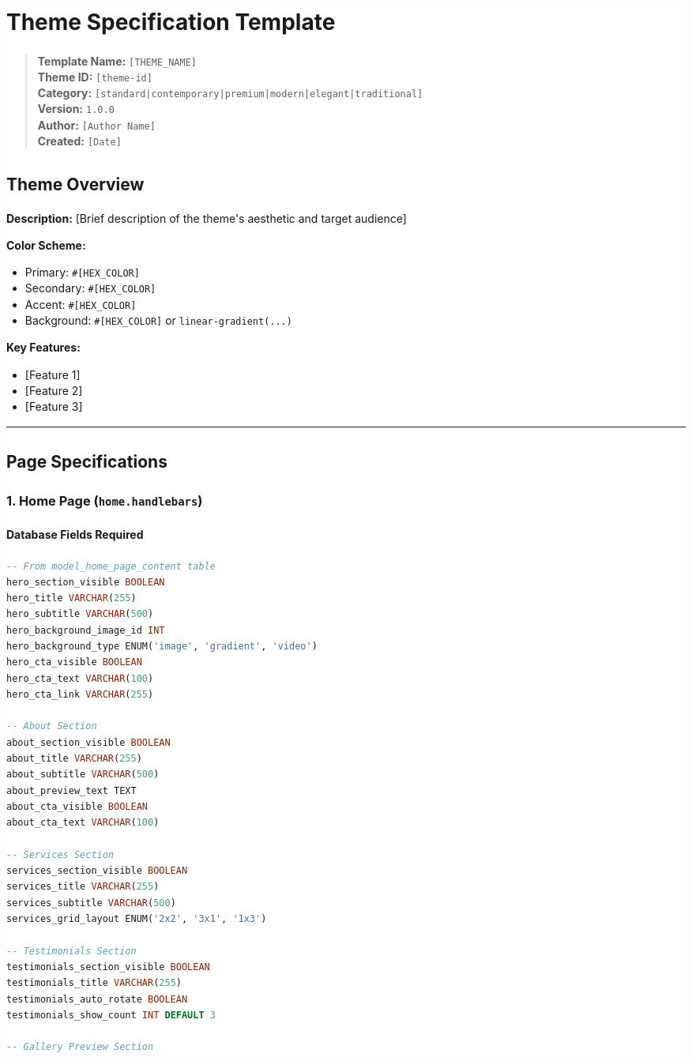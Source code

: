 # Theme Specification Template

> **Template Name:** `[THEME_NAME]`  
> **Theme ID:** `[theme-id]`  
> **Category:** `[standard|contemporary|premium|modern|elegant|traditional]`  
> **Version:** `1.0.0`  
> **Author:** `[Author Name]`  
> **Created:** `[Date]`

## Theme Overview

**Description:** [Brief description of the theme's aesthetic and target audience]

**Color Scheme:**
- Primary: `#[HEX_COLOR]`
- Secondary: `#[HEX_COLOR]`
- Accent: `#[HEX_COLOR]`
- Background: `#[HEX_COLOR]` or `linear-gradient(...)`

**Key Features:**
- [Feature 1]
- [Feature 2]
- [Feature 3]

---

## Page Specifications

### 1. Home Page (`home.handlebars`)

#### Database Fields Required
```sql
-- From model_home_page_content table
hero_section_visible BOOLEAN
hero_title VARCHAR(255)
hero_subtitle VARCHAR(500)
hero_background_image_id INT
hero_background_type ENUM('image', 'gradient', 'video')
hero_cta_visible BOOLEAN
hero_cta_text VARCHAR(100)
hero_cta_link VARCHAR(255)

-- About Section
about_section_visible BOOLEAN
about_title VARCHAR(255)
about_subtitle VARCHAR(500)
about_preview_text TEXT
about_cta_visible BOOLEAN
about_cta_text VARCHAR(100)

-- Services Section
services_section_visible BOOLEAN
services_title VARCHAR(255)
services_subtitle VARCHAR(500)
services_grid_layout ENUM('2x2', '3x1', '1x3')

-- Testimonials Section
testimonials_section_visible BOOLEAN
testimonials_title VARCHAR(255)
testimonials_auto_rotate BOOLEAN
testimonials_show_count INT DEFAULT 3

-- Gallery Preview Section
```